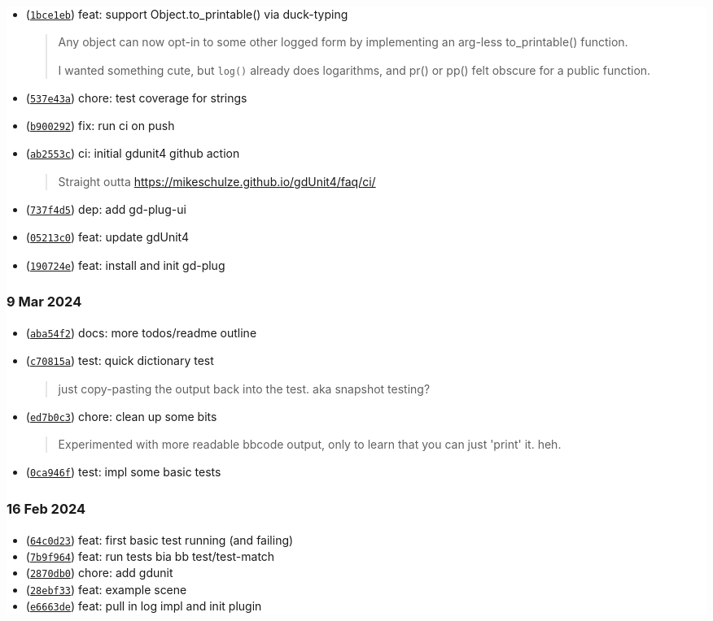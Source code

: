 - ([`1bce1eb`](https://github.com/russmatney/log.gd/commit/1bce1eb)) feat: support Object.to_printable() via duck-typing

  > Any object can now opt-in to some other logged form by implementing an
  > arg-less to_printable() function.
  > 
  > I wanted something cute, but `log()` already does logarithms, and pr()
  > or pp() felt obscure for a public function.

- ([`537e43a`](https://github.com/russmatney/log.gd/commit/537e43a)) chore: test coverage for strings
- ([`b900292`](https://github.com/russmatney/log.gd/commit/b900292)) fix: run ci on push
- ([`ab2553c`](https://github.com/russmatney/log.gd/commit/ab2553c)) ci: initial gdunit4 github action

  > Straight outta https://mikeschulze.github.io/gdUnit4/faq/ci/

- ([`737f4d5`](https://github.com/russmatney/log.gd/commit/737f4d5)) dep: add gd-plug-ui
- ([`05213c0`](https://github.com/russmatney/log.gd/commit/05213c0)) feat: update gdUnit4
- ([`190724e`](https://github.com/russmatney/log.gd/commit/190724e)) feat: install and init gd-plug

### 9 Mar 2024

- ([`aba54f2`](https://github.com/russmatney/log.gd/commit/aba54f2)) docs: more todos/readme outline
- ([`c70815a`](https://github.com/russmatney/log.gd/commit/c70815a)) test: quick dictionary test

  > just copy-pasting the output back into the test. aka snapshot testing?

- ([`ed7b0c3`](https://github.com/russmatney/log.gd/commit/ed7b0c3)) chore: clean up some bits

  > Experimented with more readable bbcode output, only to learn that you
  > can just 'print' it. heh.

- ([`0ca946f`](https://github.com/russmatney/log.gd/commit/0ca946f)) test: impl some basic tests

### 16 Feb 2024

- ([`64c0d23`](https://github.com/russmatney/log.gd/commit/64c0d23)) feat: first basic test running (and failing)
- ([`7b9f964`](https://github.com/russmatney/log.gd/commit/7b9f964)) feat: run tests bia bb test/test-match
- ([`2870db0`](https://github.com/russmatney/log.gd/commit/2870db0)) chore: add gdunit
- ([`28ebf33`](https://github.com/russmatney/log.gd/commit/28ebf33)) feat: example scene
- ([`e6663de`](https://github.com/russmatney/log.gd/commit/e6663de)) feat: pull in log impl and init plugin